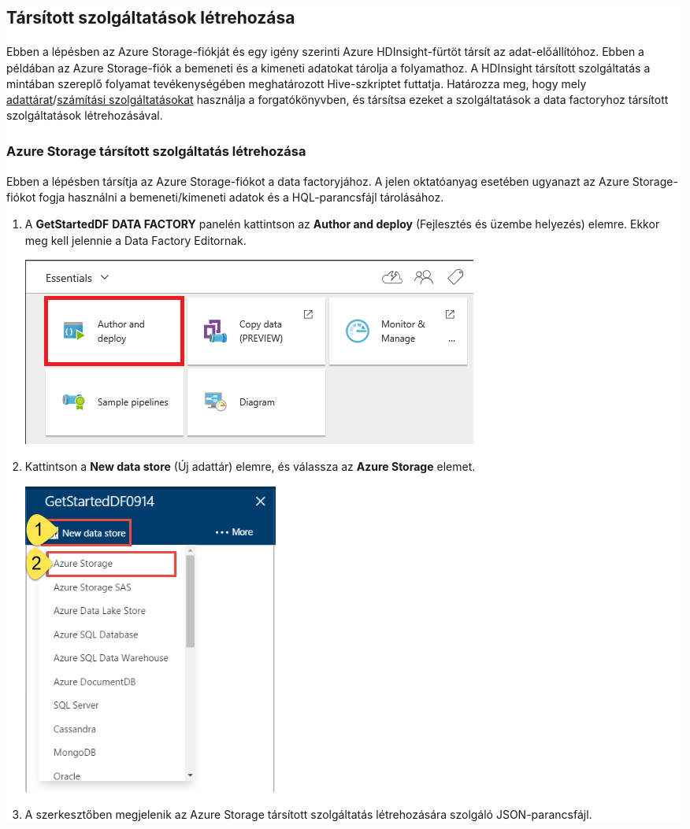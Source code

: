 ## Társított szolgáltatások létrehozása
Ebben a lépésben az Azure Storage-fiókját és egy igény szerinti Azure HDInsight-fürtöt társít az adat-előállítóhoz. Ebben a példában az Azure Storage-fiók a bemeneti és a kimeneti adatokat tárolja a folyamathoz. A HDInsight társított szolgáltatás a mintában szereplő folyamat tevékenységében meghatározott Hive-szkriptet futtatja. Határozza meg, hogy mely [adattárat](data-factory-data-movement-activities.md)/[számítási szolgáltatásokat](data-factory-compute-linked-services.md) használja a forgatókönyvben, és társítsa ezeket a szolgáltatások a data factoryhoz társított szolgáltatások létrehozásával.  

<a id="create-azure-storage-linked-service" class="xliff"></a>

### Azure Storage társított szolgáltatás létrehozása
Ebben a lépésben társítja az Azure Storage-fiókot a data factoryjához. A jelen oktatóanyag esetében ugyanazt az Azure Storage-fiókot fogja használni a bemeneti/kimeneti adatok és a HQL-parancsfájl tárolásához.

1. A **GetStartedDF** **DATA FACTORY** panelén kattintson az **Author and deploy** (Fejlesztés és üzembe helyezés) elemre. Ekkor meg kell jelennie a Data Factory Editornak.

   ![Az Author and deploy (Fejlesztés és üzembe helyezés) csempe](./media/data-factory-build-your-first-pipeline-using-editor/data-factory-author-deploy.png)
2. Kattintson a **New data store** (Új adattár) elemre, és válassza az **Azure Storage** elemet.

   ![Új adattár – Azure Storage – menü](./media/data-factory-build-your-first-pipeline-using-editor/new-data-store-azure-storage-menu.png)
3. A szerkesztőben megjelenik az Azure Storage társított szolgáltatás létrehozására szolgáló JSON-parancsfájl.
